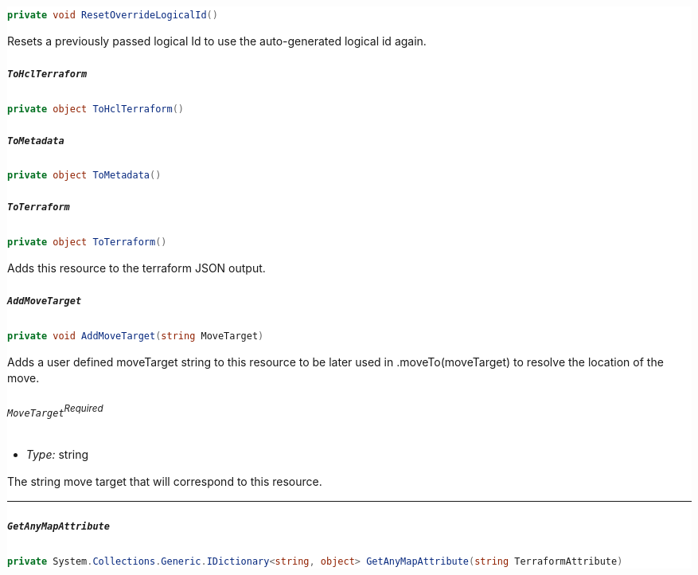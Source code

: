 ```csharp
private void ResetOverrideLogicalId()
```

Resets a previously passed logical Id to use the auto-generated logical id again.

##### `ToHclTerraform` <a name="ToHclTerraform" id="@cdktf/provider-tfe.notificationConfiguration.NotificationConfiguration.toHclTerraform"></a>

```csharp
private object ToHclTerraform()
```

##### `ToMetadata` <a name="ToMetadata" id="@cdktf/provider-tfe.notificationConfiguration.NotificationConfiguration.toMetadata"></a>

```csharp
private object ToMetadata()
```

##### `ToTerraform` <a name="ToTerraform" id="@cdktf/provider-tfe.notificationConfiguration.NotificationConfiguration.toTerraform"></a>

```csharp
private object ToTerraform()
```

Adds this resource to the terraform JSON output.

##### `AddMoveTarget` <a name="AddMoveTarget" id="@cdktf/provider-tfe.notificationConfiguration.NotificationConfiguration.addMoveTarget"></a>

```csharp
private void AddMoveTarget(string MoveTarget)
```

Adds a user defined moveTarget string to this resource to be later used in .moveTo(moveTarget) to resolve the location of the move.

###### `MoveTarget`<sup>Required</sup> <a name="MoveTarget" id="@cdktf/provider-tfe.notificationConfiguration.NotificationConfiguration.addMoveTarget.parameter.moveTarget"></a>

- *Type:* string

The string move target that will correspond to this resource.

---

##### `GetAnyMapAttribute` <a name="GetAnyMapAttribute" id="@cdktf/provider-tfe.notificationConfiguration.NotificationConfiguration.getAnyMapAttribute"></a>

```csharp
private System.Collections.Generic.IDictionary<string, object> GetAnyMapAttribute(string TerraformAttribute)
```

